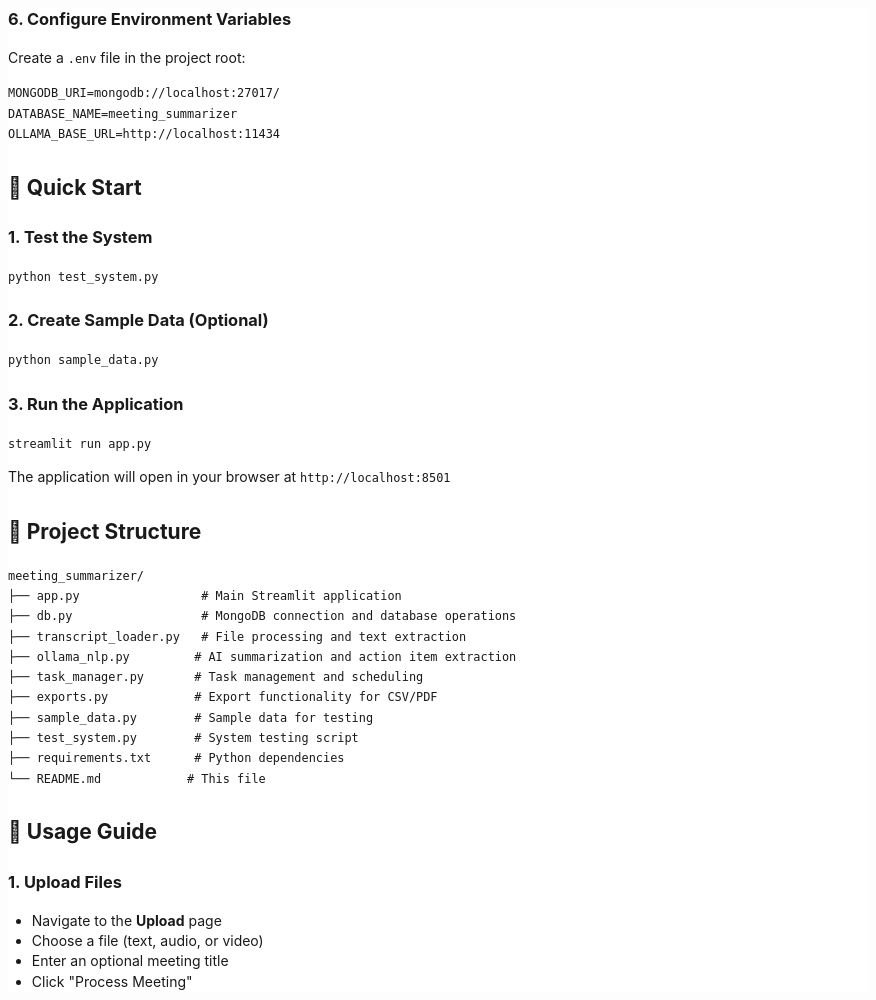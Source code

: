 ### 6. Configure Environment Variables
Create a `.env` file in the project root:
```env
MONGODB_URI=mongodb://localhost:27017/
DATABASE_NAME=meeting_summarizer
OLLAMA_BASE_URL=http://localhost:11434
```

## 🚀 Quick Start

### 1. Test the System
```bash
python test_system.py
```

### 2. Create Sample Data (Optional)
```bash
python sample_data.py
```

### 3. Run the Application
```bash
streamlit run app.py
```

The application will open in your browser at `http://localhost:8501`

## 📁 Project Structure
```
meeting_summarizer/
├── app.py                 # Main Streamlit application
├── db.py                  # MongoDB connection and database operations
├── transcript_loader.py   # File processing and text extraction
├── ollama_nlp.py         # AI summarization and action item extraction
├── task_manager.py       # Task management and scheduling
├── exports.py            # Export functionality for CSV/PDF
├── sample_data.py        # Sample data for testing
├── test_system.py        # System testing script
├── requirements.txt      # Python dependencies
└── README.md            # This file
```

## 🎯 Usage Guide

### 1. Upload Files
- Navigate to the **Upload** page
- Choose a file (text, audio, or video)
- Enter an optional meeting title
- Click "Process Meeting"
